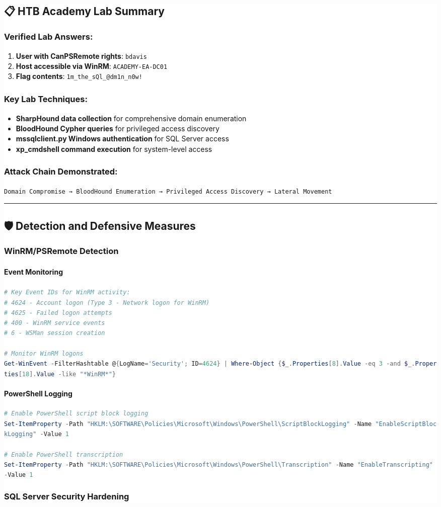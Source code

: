 
## 📋 **HTB Academy Lab Summary**

### **Verified Lab Answers:**
1. **User with CanPSRemote rights**: `bdavis`
2. **Host accessible via WinRM**: `ACADEMY-EA-DC01`
3. **Flag contents**: `1m_the_sQl_@dm1n_n0w!`

### **Key Lab Techniques:**
- **SharpHound data collection** for comprehensive domain enumeration
- **BloodHound Cypher queries** for privileged access discovery
- **mssqlclient.py Windows authentication** for SQL Server access
- **xp_cmdshell command execution** for system-level access

### **Attack Chain Demonstrated:**
```
Domain Compromise → BloodHound Enumeration → Privileged Access Discovery → Lateral Movement
```

---

## 🛡️ **Detection and Defensive Measures**

### **WinRM/PSRemote Detection**

#### **Event Monitoring**
```powershell
# Key Event IDs for WinRM activity:
# 4624 - Account logon (Type 3 - Network logon for WinRM)
# 4625 - Failed logon attempts
# 400 - WinRM service events
# 6 - WSMan session creation

# Monitor WinRM logons
Get-WinEvent -FilterHashtable @{LogName='Security'; ID=4624} | Where-Object {$_.Properties[8].Value -eq 3 -and $_.Properties[18].Value -like "*WinRM*"}
```

#### **PowerShell Logging**
```powershell
# Enable PowerShell script block logging
Set-ItemProperty -Path "HKLM:\SOFTWARE\Policies\Microsoft\Windows\PowerShell\ScriptBlockLogging" -Name "EnableScriptBlockLogging" -Value 1

# Enable PowerShell transcription
Set-ItemProperty -Path "HKLM:\SOFTWARE\Policies\Microsoft\Windows\PowerShell\Transcription" -Name "EnableTranscripting" -Value 1
```

### **SQL Server Security Hardening**
